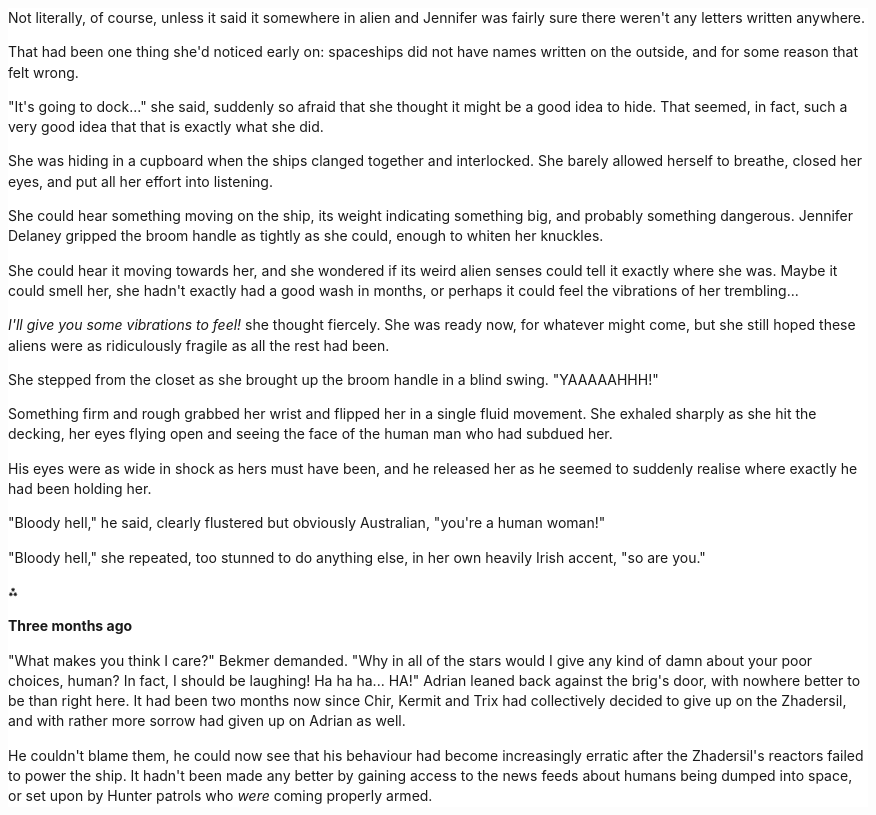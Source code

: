 Not literally, of course, unless it said it somewhere in alien and
Jennifer was fairly sure there weren\'t any letters written anywhere.

That had been one thing she\'d noticed early on: spaceships did not have
names written on the outside, and for some reason that felt wrong.

"It\'s going to dock..." she said, suddenly so afraid that she thought
it might be a good idea to hide. That seemed, in fact, such a very good
idea that that is exactly what she did.

She was hiding in a cupboard when the ships clanged together and
interlocked. She barely allowed herself to breathe, closed her eyes, and
put all her effort into listening.

She could hear something moving on the ship, its weight indicating
something big, and probably something dangerous. Jennifer Delaney
gripped the broom handle as tightly as she could, enough to whiten her
knuckles.

She could hear it moving towards her, and she wondered if its weird
alien senses could tell it exactly where she was. Maybe it could smell
her, she hadn\'t exactly had a good wash in months, or perhaps it could
feel the vibrations of her trembling...

*I\'ll give you some vibrations to feel!* she thought fiercely. She was
ready now, for whatever might come, but she still hoped these aliens
were as ridiculously fragile as all the rest had been.

She stepped from the closet as she brought up the broom handle in a
blind swing. "YAAAAAHHH!"

Something firm and rough grabbed her wrist and flipped her in a single
fluid movement. She exhaled sharply as she hit the decking, her eyes
flying open and seeing the face of the human man who had subdued her.

His eyes were as wide in shock as hers must have been, and he released
her as he seemed to suddenly realise where exactly he had been holding
her.

"Bloody hell," he said, clearly flustered but obviously Australian,
"you\'re a human woman!"

"Bloody hell," she repeated, too stunned to do anything else, in her own
heavily Irish accent, "so are you."

⁂

**Three months ago**

"What makes you think I care?" Bekmer demanded. "Why in all of the stars
would I give any kind of damn about your poor choices, human? In fact, I
should be laughing! Ha ha ha... HA!" Adrian leaned back against the
brig\'s door, with nowhere better to be than right here. It had been two
months now since Chir, Kermit and Trix had collectively decided to give
up on the Zhadersil, and with rather more sorrow had given up on Adrian
as well.

He couldn\'t blame them, he could now see that his behaviour had become
increasingly erratic after the Zhadersil\'s reactors failed to power the
ship. It hadn\'t been made any better by gaining access to the news
feeds about humans being dumped into space, or set upon by Hunter
patrols who *were* coming properly armed.
